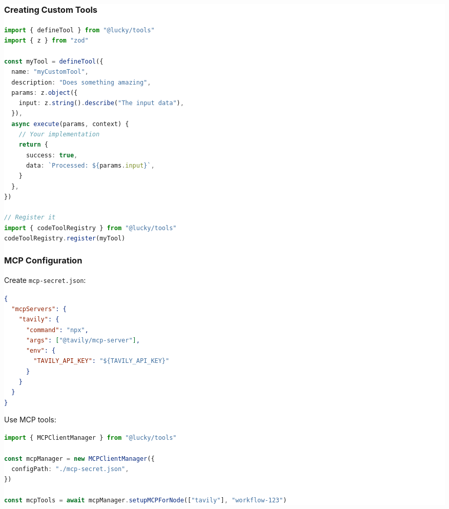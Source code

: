 ### Creating Custom Tools

```typescript
import { defineTool } from "@lucky/tools"
import { z } from "zod"

const myTool = defineTool({
  name: "myCustomTool",
  description: "Does something amazing",
  params: z.object({
    input: z.string().describe("The input data"),
  }),
  async execute(params, context) {
    // Your implementation
    return {
      success: true,
      data: `Processed: ${params.input}`,
    }
  },
})

// Register it
import { codeToolRegistry } from "@lucky/tools"
codeToolRegistry.register(myTool)
```

### MCP Configuration

Create `mcp-secret.json`:

```json
{
  "mcpServers": {
    "tavily": {
      "command": "npx",
      "args": ["@tavily/mcp-server"],
      "env": {
        "TAVILY_API_KEY": "${TAVILY_API_KEY}"
      }
    }
  }
}
```

Use MCP tools:

```typescript
import { MCPClientManager } from "@lucky/tools"

const mcpManager = new MCPClientManager({
  configPath: "./mcp-secret.json",
})

const mcpTools = await mcpManager.setupMCPForNode(["tavily"], "workflow-123")
```

